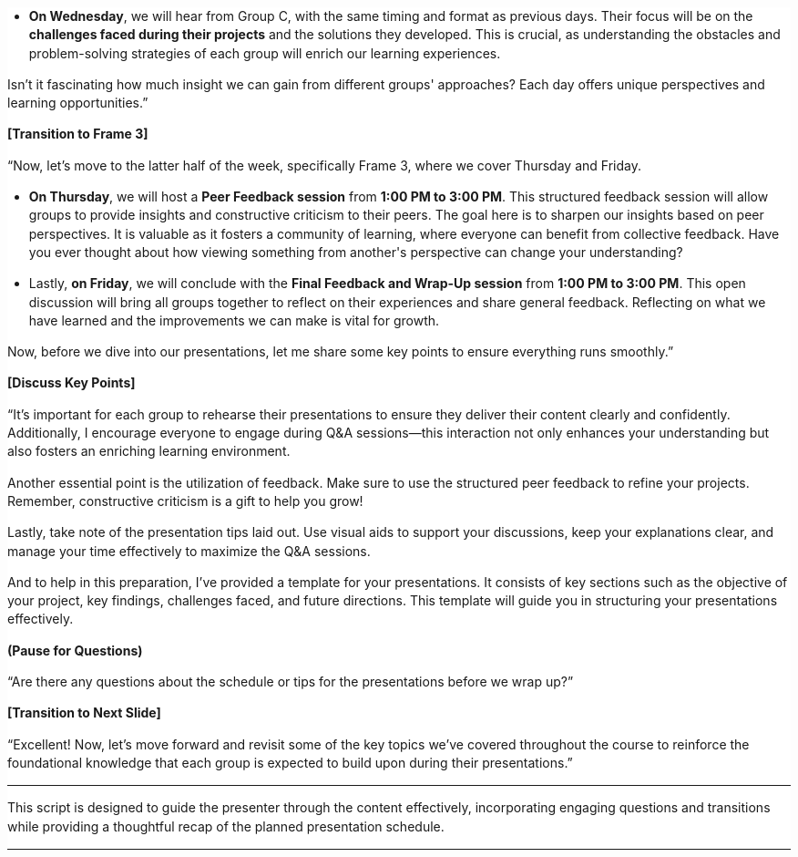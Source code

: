 - **On Wednesday**, we will hear from Group C, with the same timing and format as previous days. Their focus will be on the **challenges faced during their projects** and the solutions they developed. This is crucial, as understanding the obstacles and problem-solving strategies of each group will enrich our learning experiences.

Isn’t it fascinating how much insight we can gain from different groups' approaches? Each day offers unique perspectives and learning opportunities.”

**[Transition to Frame 3]**

“Now, let’s move to the latter half of the week, specifically Frame 3, where we cover Thursday and Friday.

- **On Thursday**, we will host a **Peer Feedback session** from **1:00 PM to 3:00 PM**. This structured feedback session will allow groups to provide insights and constructive criticism to their peers. The goal here is to sharpen our insights based on peer perspectives. It is valuable as it fosters a community of learning, where everyone can benefit from collective feedback. Have you ever thought about how viewing something from another's perspective can change your understanding? 

- Lastly, **on Friday**, we will conclude with the **Final Feedback and Wrap-Up session** from **1:00 PM to 3:00 PM**. This open discussion will bring all groups together to reflect on their experiences and share general feedback. Reflecting on what we have learned and the improvements we can make is vital for growth. 

Now, before we dive into our presentations, let me share some key points to ensure everything runs smoothly.”

**[Discuss Key Points]**

“It’s important for each group to rehearse their presentations to ensure they deliver their content clearly and confidently. Additionally, I encourage everyone to engage during Q&A sessions—this interaction not only enhances your understanding but also fosters an enriching learning environment.

Another essential point is the utilization of feedback. Make sure to use the structured peer feedback to refine your projects. Remember, constructive criticism is a gift to help you grow!

Lastly, take note of the presentation tips laid out. Use visual aids to support your discussions, keep your explanations clear, and manage your time effectively to maximize the Q&A sessions. 

And to help in this preparation, I’ve provided a template for your presentations. It consists of key sections such as the objective of your project, key findings, challenges faced, and future directions. This template will guide you in structuring your presentations effectively.

**(Pause for Questions)**

“Are there any questions about the schedule or tips for the presentations before we wrap up?”

**[Transition to Next Slide]**

“Excellent! Now, let’s move forward and revisit some of the key topics we’ve covered throughout the course to reinforce the foundational knowledge that each group is expected to build upon during their presentations.”

---

This script is designed to guide the presenter through the content effectively, incorporating engaging questions and transitions while providing a thoughtful recap of the planned presentation schedule.

---